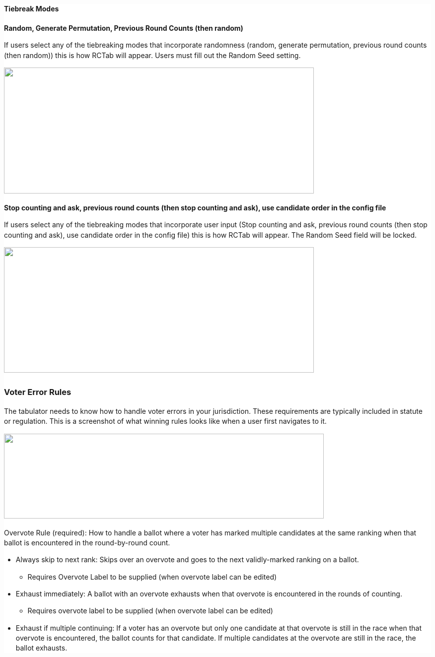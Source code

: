 #### Tiebreak Modes

**Random, Generate Permutation, Previous Round Counts (then random)**

If users select any of the tiebreaking modes that incorporate randomness
(random, generate permutation, previous round counts (then random)) this
is how RCTab will appear. Users must fill out the Random Seed setting.

<img src="../media/image39.png"
style="width:6.5in;height:2.64523in" />

**Stop counting and ask, previous round counts (then stop counting and
ask), use candidate order in the config file**

If users select any of the tiebreaking modes that incorporate user input
(Stop counting and ask, previous round counts (then stop counting and
ask), use candidate order in the config file) this is how RCTab will
appear. The Random Seed field will be locked.

<img src="../media/image32.png"
style="width:6.5in;height:2.63342in" />

### Voter Error Rules

The tabulator needs to know how to handle voter errors in your
jurisdiction. These requirements are typically included in statute or
regulation. This is a screenshot of what winning rules looks like when a
user first navigates to it.

<img src="../media/image35.png"
style="width:6.70833in;height:1.77996in" />

Overvote Rule (required): How to handle a ballot where a voter has
marked multiple candidates at the same ranking when that ballot is
encountered in the round-by-round count.

-   Always skip to next rank: Skips over an overvote and goes to the
    next validly-marked ranking on a ballot.

    -   Requires Overvote Label to be supplied (when overvote label can
        be edited)



-   Exhaust immediately: A ballot with an overvote exhausts when that
    overvote is encountered in the rounds of counting.

    -   Requires overvote label to be supplied (when overvote label can
        be edited)



-   Exhaust if multiple continuing: If a voter has an overvote but only
    one candidate at that overvote is still in the race when that
    overvote is encountered, the ballot counts for that candidate. If
    multiple candidates at the overvote are still in the race, the
    ballot exhausts.
